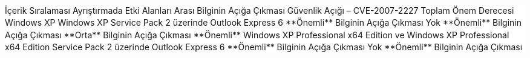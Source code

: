 </th>
<th style="border:1px solid black;" >
İçerik Sıralaması Ayrıştırmada Etki Alanları Arası Bilginin Açığa Çıkması Güvenlik Açığı – CVE-2007-2227  
</th>
<th style="border:1px solid black;" >
Toplam Önem Derecesi  
</th>
</tr>
<tr>
<th colspan="6">
Windows XP  
</th>
</tr>
<tr>
<td style="border:1px solid black;">
Windows XP Service Pack 2 üzerinde Outlook Express 6
</td>
<td style="border:1px solid black;">
**Önemli**  
Bilginin Açığa Çıkması

</td>
<td style="border:1px solid black;">
Yok
</td>
<td style="border:1px solid black;">
**Önemli**  
Bilginin Açığa Çıkması

</td>
<td style="border:1px solid black;">
**Orta**  
Bilginin Açığa Çıkması

</td>
<td style="border:1px solid black;">
**Önemli**
</td>
</tr>
<tr class="alternateRow">
<td style="border:1px solid black;">
Windows XP Professional x64 Edition ve Windows XP Professional x64 Edition Service Pack 2 üzerinde Outlook Express 6
</td>
<td style="border:1px solid black;">
**Önemli**  
Bilginin Açığa Çıkması

</td>
<td style="border:1px solid black;">
Yok
</td>
<td style="border:1px solid black;">
**Önemli**  
Bilginin Açığa Çıkması
